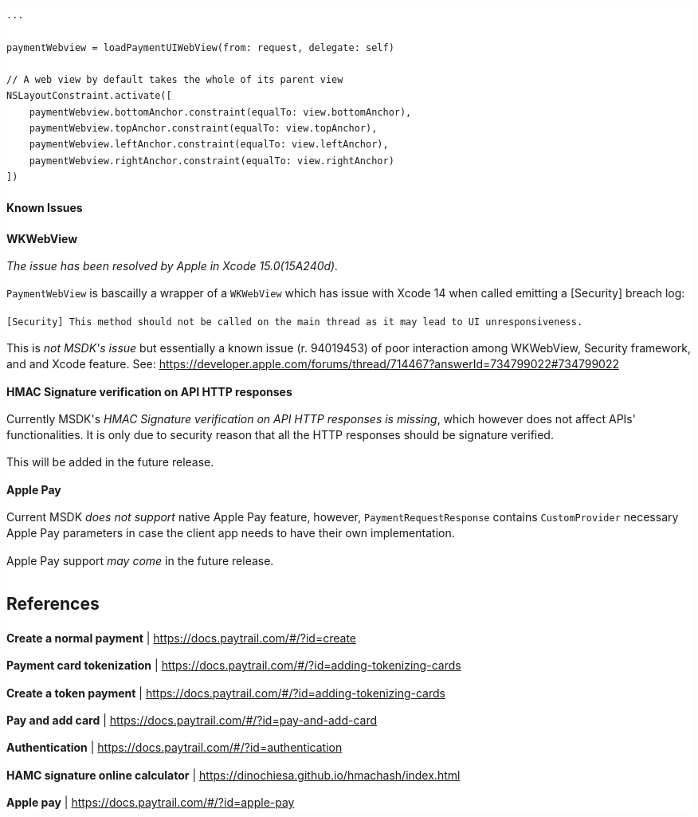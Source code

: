 ```
...

paymentWebview = loadPaymentUIWebView(from: request, delegate: self)

// A web view by default takes the whole of its parent view
NSLayoutConstraint.activate([
    paymentWebview.bottomAnchor.constraint(equalTo: view.bottomAnchor),
    paymentWebview.topAnchor.constraint(equalTo: view.topAnchor),
    paymentWebview.leftAnchor.constraint(equalTo: view.leftAnchor),
    paymentWebview.rightAnchor.constraint(equalTo: view.rightAnchor)
])
```

#### Known Issues

**WKWebView**

*The issue has been resolved by Apple in Xcode 15.0(15A240d).*

``PaymentWebView`` is bascailly a wrapper of a ``WKWebView`` which has issue with Xcode 14 when called emitting a [Security] breach log:

```
[Security] This method should not be called on the main thread as it may lead to UI unresponsiveness.
```

This is *not MSDK's issue* but essentially a known issue (r. 94019453) of poor interaction among WKWebView, Security framework, and and Xcode feature. See: https://developer.apple.com/forums/thread/714467?answerId=734799022#734799022


**HMAC Signature verification on API HTTP responses**

Currently MSDK's *HMAC Signature verification on API HTTP responses is missing*, which however does not affect APIs' functionalities. It is only due to security reason that all the HTTP responses should be signature verified.

This will be added in the future release.

**Apple Pay**

Current MSDK *does not support* native Apple Pay feature, however, ``PaymentRequestResponse`` contains ``CustomProvider`` necessary Apple Pay parameters in case the client app needs to have their own implementation.

Apple Pay support *may come* in the future release.


## References

**Create a normal payment** | https://docs.paytrail.com/#/?id=create

**Payment card tokenization** | https://docs.paytrail.com/#/?id=adding-tokenizing-cards

**Create a token payment** | https://docs.paytrail.com/#/?id=adding-tokenizing-cards

**Pay and add card** | https://docs.paytrail.com/#/?id=pay-and-add-card

**Authentication** | https://docs.paytrail.com/#/?id=authentication

**HAMC signature online calculator** | https://dinochiesa.github.io/hmachash/index.html

**Apple pay** | https://docs.paytrail.com/#/?id=apple-pay
